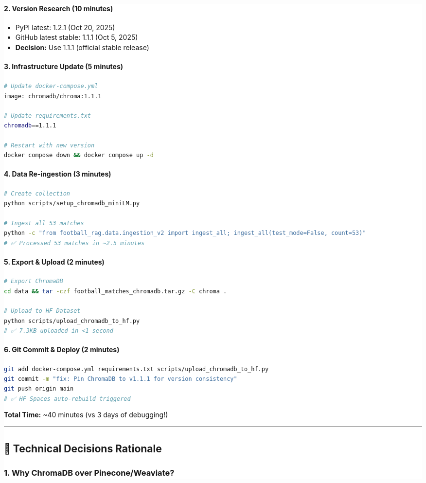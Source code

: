 #### 2. Version Research (10 minutes)
- PyPI latest: 1.2.1 (Oct 20, 2025)
- GitHub latest stable: 1.1.1 (Oct 5, 2025)
- **Decision:** Use 1.1.1 (official stable release)

#### 3. Infrastructure Update (5 minutes)
```bash
# Update docker-compose.yml
image: chromadb/chroma:1.1.1

# Update requirements.txt
chromadb==1.1.1

# Restart with new version
docker compose down && docker compose up -d
```

#### 4. Data Re-ingestion (3 minutes)
```bash
# Create collection
python scripts/setup_chromadb_miniLM.py

# Ingest all 53 matches
python -c "from football_rag.data.ingestion_v2 import ingest_all; ingest_all(test_mode=False, count=53)"
# ✅ Processed 53 matches in ~2.5 minutes
```

#### 5. Export & Upload (2 minutes)
```bash
# Export ChromaDB
cd data && tar -czf football_matches_chromadb.tar.gz -C chroma .

# Upload to HF Dataset
python scripts/upload_chromadb_to_hf.py
# ✅ 7.3KB uploaded in <1 second
```

#### 6. Git Commit & Deploy (2 minutes)
```bash
git add docker-compose.yml requirements.txt scripts/upload_chromadb_to_hf.py
git commit -m "fix: Pin ChromaDB to v1.1.1 for version consistency"
git push origin main
# ✅ HF Spaces auto-rebuild triggered
```

**Total Time:** ~40 minutes (vs 3 days of debugging!)

---

## 🎯 Technical Decisions Rationale

### 1. Why ChromaDB over Pinecone/Weaviate?
